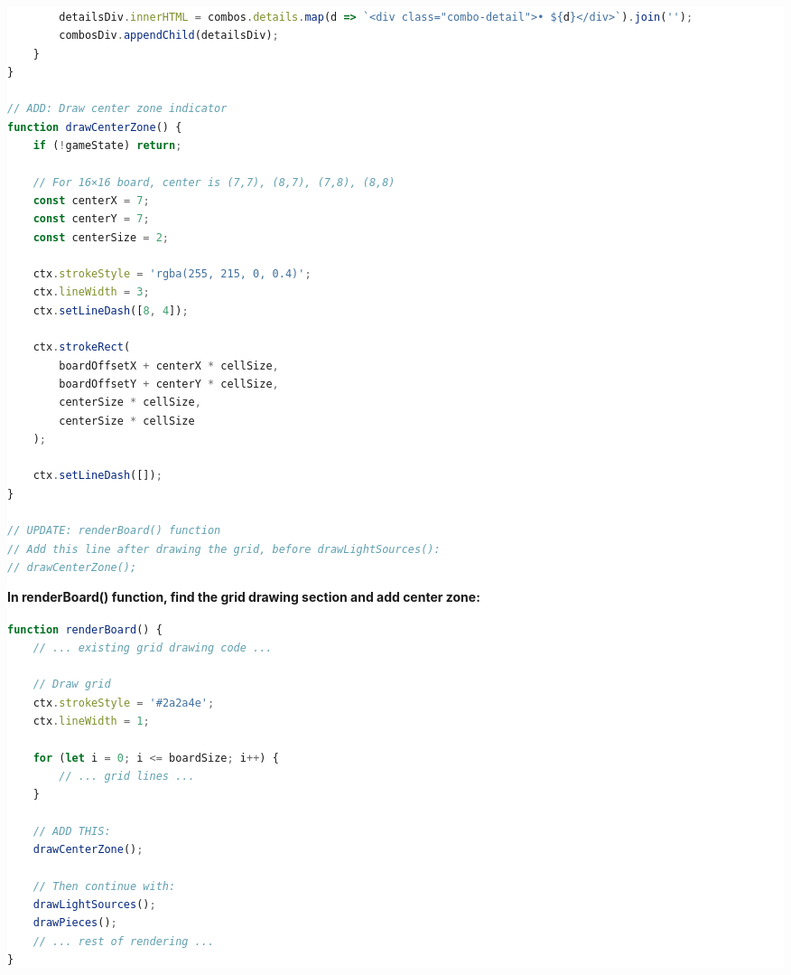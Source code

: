 ```javascript
        detailsDiv.innerHTML = combos.details.map(d => `<div class="combo-detail">• ${d}</div>`).join('');
        combosDiv.appendChild(detailsDiv);
    }
}

// ADD: Draw center zone indicator
function drawCenterZone() {
    if (!gameState) return;
    
    // For 16×16 board, center is (7,7), (8,7), (7,8), (8,8)
    const centerX = 7;
    const centerY = 7;
    const centerSize = 2;
    
    ctx.strokeStyle = 'rgba(255, 215, 0, 0.4)';
    ctx.lineWidth = 3;
    ctx.setLineDash([8, 4]);
    
    ctx.strokeRect(
        boardOffsetX + centerX * cellSize,
        boardOffsetY + centerY * cellSize,
        centerSize * cellSize,
        centerSize * cellSize
    );
    
    ctx.setLineDash([]);
}

// UPDATE: renderBoard() function
// Add this line after drawing the grid, before drawLightSources():
// drawCenterZone();
```

**In renderBoard() function, find the grid drawing section and add center zone:**

```javascript
function renderBoard() {
    // ... existing grid drawing code ...
    
    // Draw grid
    ctx.strokeStyle = '#2a2a4e';
    ctx.lineWidth = 1;
    
    for (let i = 0; i <= boardSize; i++) {
        // ... grid lines ...
    }
    
    // ADD THIS:
    drawCenterZone();
    
    // Then continue with:
    drawLightSources();
    drawPieces();
    // ... rest of rendering ...
}
```
